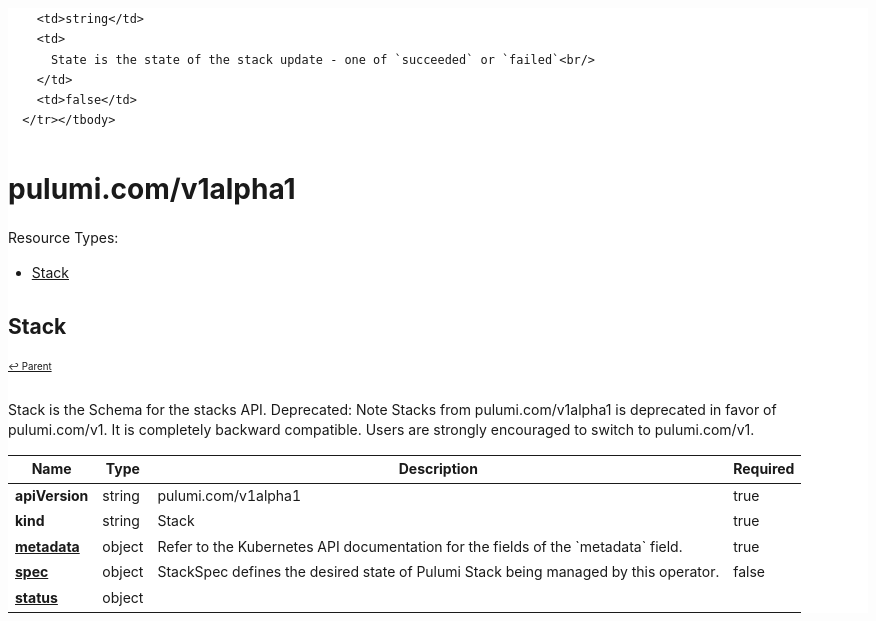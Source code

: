         <td>string</td>
        <td>
          State is the state of the stack update - one of `succeeded` or `failed`<br/>
        </td>
        <td>false</td>
      </tr></tbody>
</table>

# pulumi.com/v1alpha1

Resource Types:

- [Stack](#stack)




## Stack
<sup><sup>[↩ Parent](#pulumicomv1alpha1 )</sup></sup>






Stack is the Schema for the stacks API. Deprecated: Note Stacks from pulumi.com/v1alpha1 is deprecated in favor of pulumi.com/v1. It is completely backward compatible. Users are strongly encouraged to switch to pulumi.com/v1.

<table>
    <thead>
        <tr>
            <th>Name</th>
            <th>Type</th>
            <th>Description</th>
            <th>Required</th>
        </tr>
    </thead>
    <tbody><tr>
      <td><b>apiVersion</b></td>
      <td>string</td>
      <td>pulumi.com/v1alpha1</td>
      <td>true</td>
      </tr>
      <tr>
      <td><b>kind</b></td>
      <td>string</td>
      <td>Stack</td>
      <td>true</td>
      </tr>
      <tr>
      <td><b><a href="https://kubernetes.io/docs/reference/generated/kubernetes-api/v1.20/#objectmeta-v1-meta">metadata</a></b></td>
      <td>object</td>
      <td>Refer to the Kubernetes API documentation for the fields of the `metadata` field.</td>
      <td>true</td>
      </tr><tr>
        <td><b><a href="#stackspec-1">spec</a></b></td>
        <td>object</td>
        <td>
          StackSpec defines the desired state of Pulumi Stack being managed by this operator.<br/>
        </td>
        <td>false</td>
      </tr><tr>
        <td><b><a href="#stackstatus-1">status</a></b></td>
        <td>object</td>
        <td>